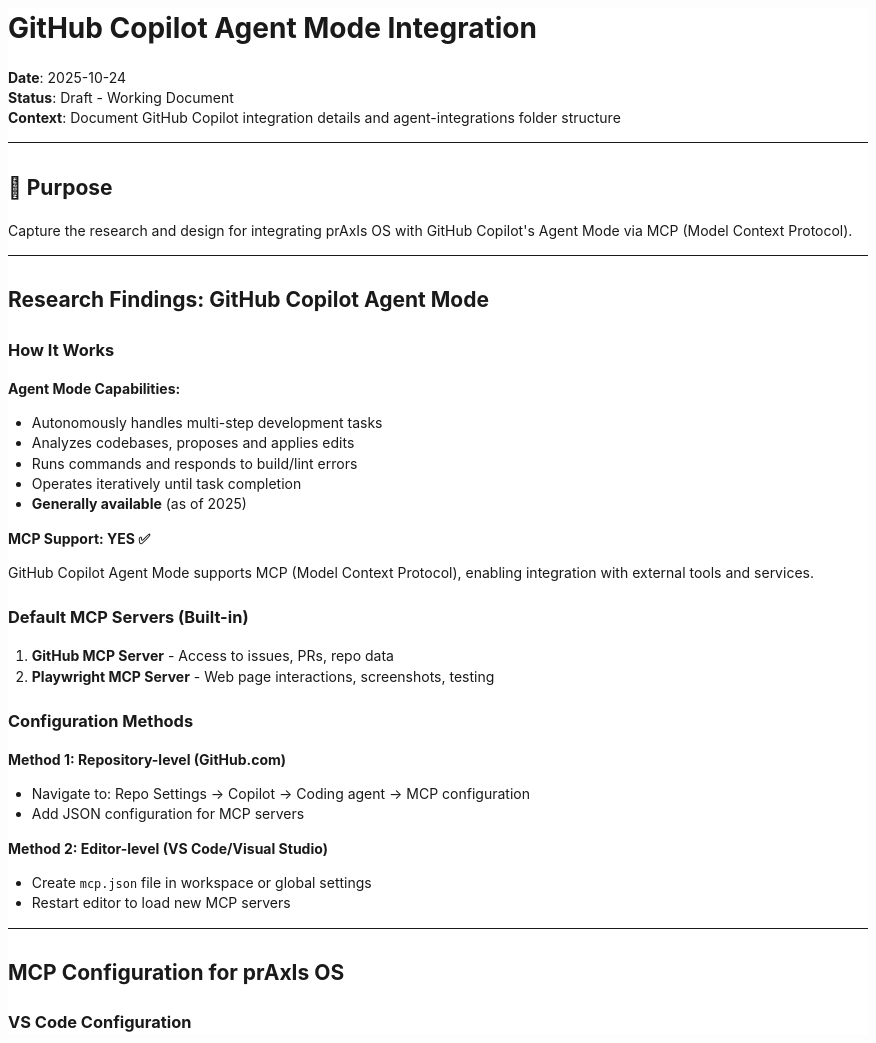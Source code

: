 # GitHub Copilot Agent Mode Integration

**Date**: 2025-10-24  
**Status**: Draft - Working Document  
**Context**: Document GitHub Copilot integration details and agent-integrations folder structure

---

## 🎯 Purpose

Capture the research and design for integrating prAxIs OS with GitHub Copilot's Agent Mode via MCP (Model Context Protocol).

---

## Research Findings: GitHub Copilot Agent Mode

### How It Works

**Agent Mode Capabilities:**
- Autonomously handles multi-step development tasks
- Analyzes codebases, proposes and applies edits
- Runs commands and responds to build/lint errors
- Operates iteratively until task completion
- **Generally available** (as of 2025)

**MCP Support: YES ✅**

GitHub Copilot Agent Mode supports MCP (Model Context Protocol), enabling integration with external tools and services.

### Default MCP Servers (Built-in)

1. **GitHub MCP Server** - Access to issues, PRs, repo data
2. **Playwright MCP Server** - Web page interactions, screenshots, testing

### Configuration Methods

**Method 1: Repository-level (GitHub.com)**
- Navigate to: Repo Settings → Copilot → Coding agent → MCP configuration
- Add JSON configuration for MCP servers

**Method 2: Editor-level (VS Code/Visual Studio)**
- Create `mcp.json` file in workspace or global settings
- Restart editor to load new MCP servers

---

## MCP Configuration for prAxIs OS

### VS Code Configuration
